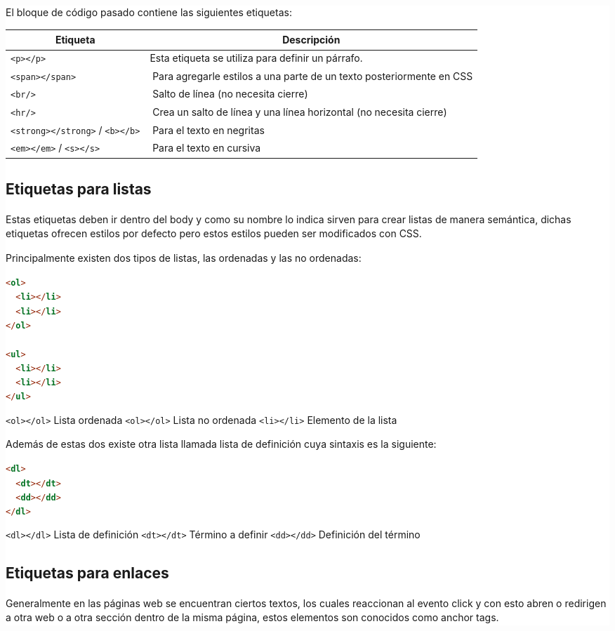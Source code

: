 El bloque de código pasado contiene las siguientes etiquetas:

| Etiqueta                        | Descripción                                                           |
| ------------------------------- | --------------------------------------------------------------------- |
| `<p></p>`                       | Esta etiqueta se utiliza para definir un párrafo.                     |
| `<span></span>`                 |  Para agregarle estilos a una parte de un texto posteriormente en CSS |
| `<br/>`                         |  Salto de línea (no necesita cierre)                                  |
| `<hr/>`                         |  Crea un salto de línea y una línea horizontal (no necesita cierre)   |
| `<strong></strong>` / `<b></b>` |  Para el texto en negritas                                            |
| `<em></em>` / `<s></s>`         |  Para el texto en cursiva                                             |

## Etiquetas para listas

Estas etiquetas deben ir dentro del body y como su nombre lo indica sirven para crear listas de manera semántica, dichas etiquetas ofrecen estilos por defecto pero estos estilos pueden ser modificados con CSS.

Principalmente existen dos tipos de listas, las ordenadas y las no ordenadas:

```html
<ol>
  <li></li>
  <li></li>
</ol>

<ul>
  <li></li>
  <li></li>
</ul>
```

`<ol></ol>` Lista ordenada
`<ol></ol>` Lista no ordenada
`<li></li>` Elemento de la lista

Además de estas dos existe otra lista llamada lista de definición cuya sintaxis es la siguiente:

```html
<dl>
  <dt></dt>
  <dd></dd>
</dl>
```

`<dl></dl>` Lista de definición
`<dt></dt>` Término a definir
`<dd></dd>` Definición del término

## Etiquetas para enlaces

Generalmente en las páginas web se encuentran ciertos textos, los cuales reaccionan al evento click y con esto abren o redirigen a otra web o a otra sección dentro de la misma página, estos elementos son conocidos como anchor tags.
